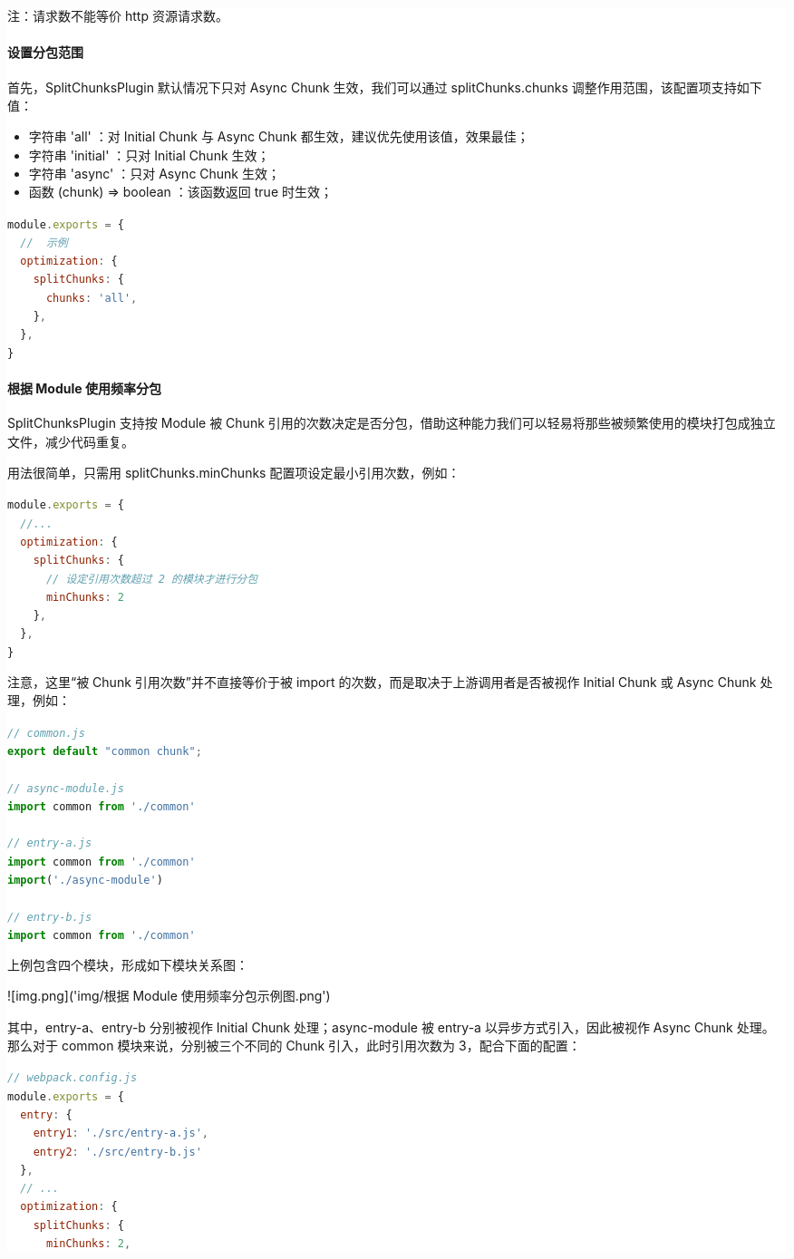 注：请求数不能等价 http 资源请求数。

#### 设置分包范围
首先，SplitChunksPlugin 默认情况下只对 Async Chunk 生效，我们可以通过 splitChunks.chunks 调整作用范围，该配置项支持如下值：
- 字符串 'all' ：对 Initial Chunk 与 Async Chunk 都生效，建议优先使用该值，效果最佳；
- 字符串 'initial' ：只对 Initial Chunk 生效；
- 字符串 'async' ：只对 Async Chunk 生效；
- 函数 (chunk) => boolean ：该函数返回 true 时生效；
```javascript
module.exports = {
  //  示例
  optimization: {
    splitChunks: {
      chunks: 'all',
    },
  },
}
```
#### 根据 Module 使用频率分包
SplitChunksPlugin 支持按 Module 被 Chunk 引用的次数决定是否分包，借助这种能力我们可以轻易将那些被频繁使用的模块打包成独立文件，减少代码重复。

用法很简单，只需用 splitChunks.minChunks 配置项设定最小引用次数，例如：
```javascript
module.exports = {
  //...
  optimization: {
    splitChunks: {
      // 设定引用次数超过 2 的模块才进行分包
      minChunks: 2
    },
  },
}
```
注意，这里“被 Chunk 引用次数”并不直接等价于被 import 的次数，而是取决于上游调用者是否被视作 Initial Chunk 或 Async Chunk 处理，例如：
```javascript
// common.js
export default "common chunk";

// async-module.js
import common from './common'

// entry-a.js
import common from './common'
import('./async-module')

// entry-b.js
import common from './common'
```
上例包含四个模块，形成如下模块关系图：

![img.png]('img/根据 Module 使用频率分包示例图.png')

其中，entry-a、entry-b 分别被视作 Initial Chunk 处理；async-module 被 entry-a 以异步方式引入，因此被视作 Async Chunk 处理。那么对于 common 模块来说，分别被三个不同的 Chunk 引入，此时引用次数为 3，配合下面的配置：
```javascript
// webpack.config.js
module.exports = {
  entry: {
    entry1: './src/entry-a.js',
    entry2: './src/entry-b.js'
  },
  // ...
  optimization: {
    splitChunks: {      
      minChunks: 2,
```
